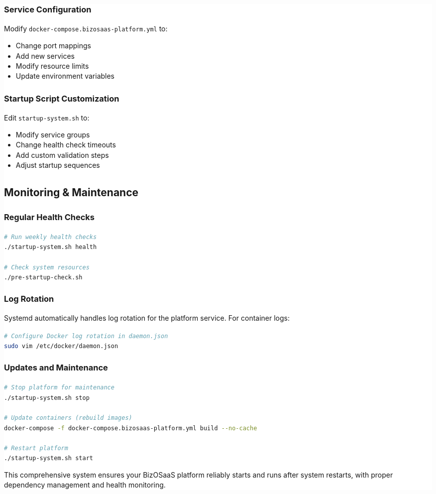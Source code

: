 ### Service Configuration
Modify `docker-compose.bizosaas-platform.yml` to:
- Change port mappings
- Add new services
- Modify resource limits
- Update environment variables

### Startup Script Customization
Edit `startup-system.sh` to:
- Modify service groups
- Change health check timeouts
- Add custom validation steps
- Adjust startup sequences

## Monitoring & Maintenance

### Regular Health Checks
```bash
# Run weekly health checks
./startup-system.sh health

# Check system resources
./pre-startup-check.sh
```

### Log Rotation
Systemd automatically handles log rotation for the platform service. For container logs:
```bash
# Configure Docker log rotation in daemon.json
sudo vim /etc/docker/daemon.json
```

### Updates and Maintenance
```bash
# Stop platform for maintenance
./startup-system.sh stop

# Update containers (rebuild images)
docker-compose -f docker-compose.bizosaas-platform.yml build --no-cache

# Restart platform
./startup-system.sh start
```

This comprehensive system ensures your BizOSaaS platform reliably starts and runs after system restarts, with proper dependency management and health monitoring.